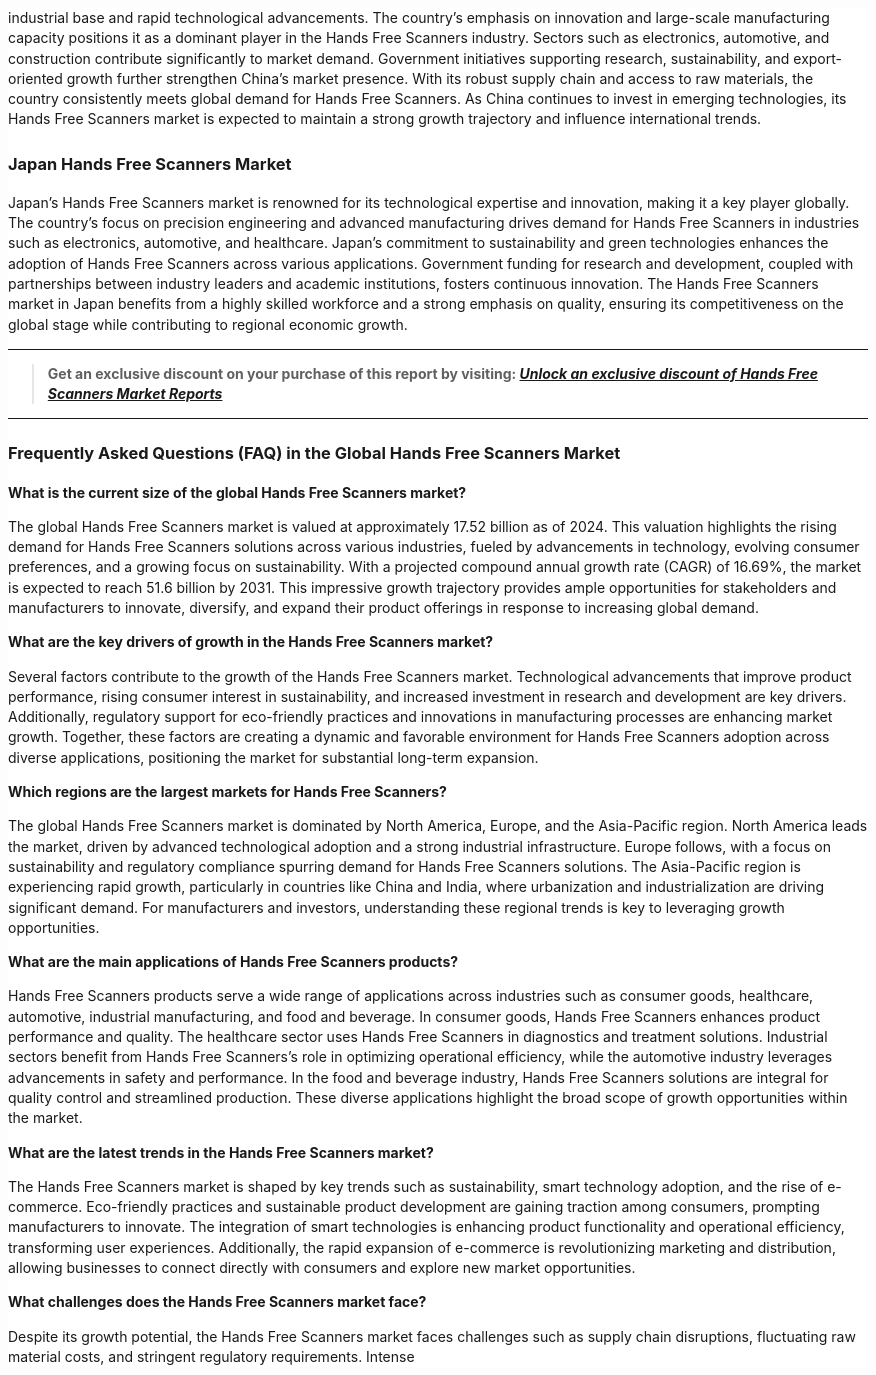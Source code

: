 industrial base and rapid technological advancements. The country&rsquo;s emphasis on innovation and large-scale manufacturing capacity positions it as a dominant player in the Hands Free Scanners industry. Sectors such as electronics, automotive, and construction contribute significantly to market demand. Government initiatives supporting research, sustainability, and export-oriented growth further strengthen China&rsquo;s market presence. With its robust supply chain and access to raw materials, the country consistently meets global demand for Hands Free Scanners. As China continues to invest in emerging technologies, its Hands Free Scanners market is expected to maintain a strong growth trajectory and influence international trends.</p><h3>Japan Hands Free Scanners Market</h3><p>Japan&rsquo;s Hands Free Scanners market is renowned for its technological expertise and innovation, making it a key player globally. The country&rsquo;s focus on precision engineering and advanced manufacturing drives demand for Hands Free Scanners in industries such as electronics, automotive, and healthcare. Japan&rsquo;s commitment to sustainability and green technologies enhances the adoption of Hands Free Scanners across various applications. Government funding for research and development, coupled with partnerships between industry leaders and academic institutions, fosters continuous innovation. The Hands Free Scanners market in Japan benefits from a highly skilled workforce and a strong emphasis on quality, ensuring its competitiveness on the global stage while contributing to regional economic growth.</p><hr /><blockquote><p><strong>Get an exclusive discount on your purchase of this report by visiting: <em><a href="://marketresearchpulse.com/ask-for-discount/138527?utm_source=Github&amp;utm_medium=029">Unlock an exclusive discount of Hands Free Scanners Market Reports</a></em>&nbsp;</strong></p></blockquote><hr /><h3>Frequently Asked Questions (FAQ) in the Global Hands Free Scanners Market</h3><p><strong>What is the current size of the global Hands Free Scanners market?</strong></p><p>The global Hands Free Scanners market is valued at approximately 17.52 billion as of 2024. This valuation highlights the rising demand for Hands Free Scanners solutions across various industries, fueled by advancements in technology, evolving consumer preferences, and a growing focus on sustainability. With a projected compound annual growth rate (CAGR) of 16.69%, the market is expected to reach 51.6 billion by 2031. This impressive growth trajectory provides ample opportunities for stakeholders and manufacturers to innovate, diversify, and expand their product offerings in response to increasing global demand.</p><p><strong>What are the key drivers of growth in the Hands Free Scanners market?</strong></p><p>Several factors contribute to the growth of the Hands Free Scanners market. Technological advancements that improve product performance, rising consumer interest in sustainability, and increased investment in research and development are key drivers. Additionally, regulatory support for eco-friendly practices and innovations in manufacturing processes are enhancing market growth. Together, these factors are creating a dynamic and favorable environment for Hands Free Scanners adoption across diverse applications, positioning the market for substantial long-term expansion.</p><p><strong>Which regions are the largest markets for Hands Free Scanners?</strong></p><p>The global Hands Free Scanners market is dominated by North America, Europe, and the Asia-Pacific region. North America leads the market, driven by advanced technological adoption and a strong industrial infrastructure. Europe follows, with a focus on sustainability and regulatory compliance spurring demand for Hands Free Scanners solutions. The Asia-Pacific region is experiencing rapid growth, particularly in countries like China and India, where urbanization and industrialization are driving significant demand. For manufacturers and investors, understanding these regional trends is key to leveraging growth opportunities.</p><p><strong>What are the main applications of Hands Free Scanners products?</strong></p><p>Hands Free Scanners products serve a wide range of applications across industries such as consumer goods, healthcare, automotive, industrial manufacturing, and food and beverage. In consumer goods, Hands Free Scanners enhances product performance and quality. The healthcare sector uses Hands Free Scanners in diagnostics and treatment solutions. Industrial sectors benefit from Hands Free Scanners&rsquo;s role in optimizing operational efficiency, while the automotive industry leverages advancements in safety and performance. In the food and beverage industry, Hands Free Scanners solutions are integral for quality control and streamlined production. These diverse applications highlight the broad scope of growth opportunities within the market.</p><p><strong>What are the latest trends in the Hands Free Scanners market?</strong></p><p>The Hands Free Scanners market is shaped by key trends such as sustainability, smart technology adoption, and the rise of e-commerce. Eco-friendly practices and sustainable product development are gaining traction among consumers, prompting manufacturers to innovate. The integration of smart technologies is enhancing product functionality and operational efficiency, transforming user experiences. Additionally, the rapid expansion of e-commerce is revolutionizing marketing and distribution, allowing businesses to connect directly with consumers and explore new market opportunities.</p><p><strong>What challenges does the Hands Free Scanners market face?</strong></p><p>Despite its growth potential, the Hands Free Scanners market faces challenges such as supply chain disruptions, fluctuating raw material costs, and stringent regulatory requirements. Intense